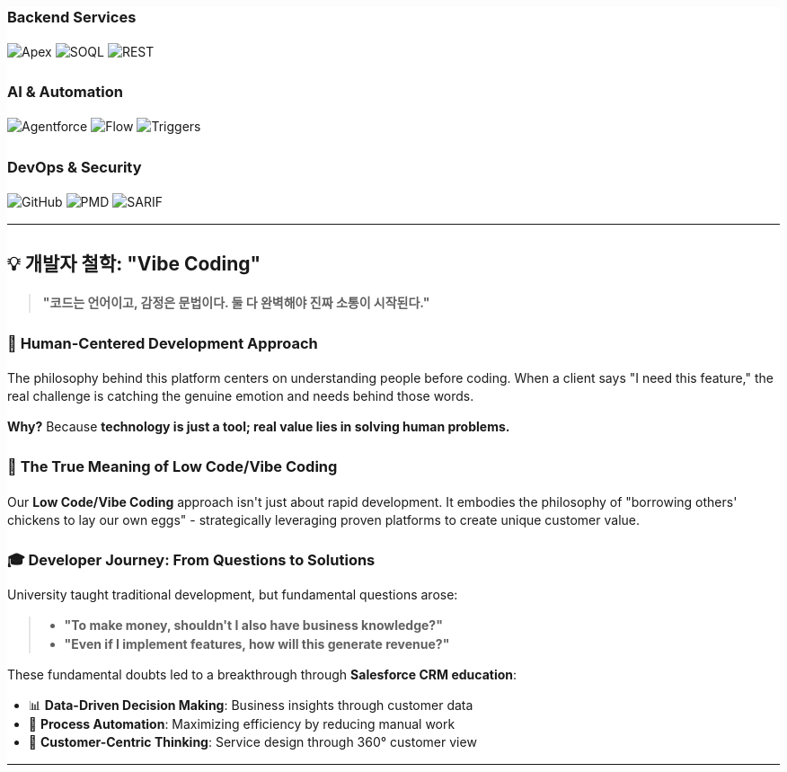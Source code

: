 ### **Backend Services**
![Apex](https://img.shields.io/badge/Apex_Classes-00A1E0?style=for-the-badge&logo=salesforce&logoColor=white)
![SOQL](https://img.shields.io/badge/SOQL_Optimization-7B68EE?style=for-the-badge&logo=postgresql&logoColor=white)
![REST](https://img.shields.io/badge/REST_APIs-009639?style=for-the-badge&logo=fastapi&logoColor=white)

### **AI & Automation**
![Agentforce](https://img.shields.io/badge/Agentforce_AI-9C27B0?style=for-the-badge&logo=robot&logoColor=white)
![Flow](https://img.shields.io/badge/Flow_Builder-00D084?style=for-the-badge&logo=salesforce&logoColor=white)
![Triggers](https://img.shields.io/badge/Apex_Triggers-FF1744?style=for-the-badge&logo=salesforce&logoColor=white)

### **DevOps & Security**
![GitHub](https://img.shields.io/badge/GitHub_Actions-181717?style=for-the-badge&logo=github&logoColor=white)
![PMD](https://img.shields.io/badge/PMD_Security-FF4500?style=for-the-badge&logo=security&logoColor=white)
![SARIF](https://img.shields.io/badge/SARIF_Framework-4CAF50?style=for-the-badge&logo=shield&logoColor=white)

</div>

---

## 💡 개발자 철학: "Vibe Coding"

> **"코드는 언어이고, 감정은 문법이다. 둘 다 완벽해야 진짜 소통이 시작된다."**

### 🧠 **Human-Centered Development Approach**

The philosophy behind this platform centers on understanding people before coding. When a client says "I need this feature," the real challenge is catching the genuine emotion and needs behind those words.

**Why?** Because **technology is just a tool; real value lies in solving human problems.**

### 🔧 **The True Meaning of Low Code/Vibe Coding**

Our **Low Code/Vibe Coding** approach isn't just about rapid development. It embodies the philosophy of "borrowing others' chickens to lay our own eggs" - strategically leveraging proven platforms to create unique customer value.

### 🎓 **Developer Journey: From Questions to Solutions**

University taught traditional development, but fundamental questions arose:

> - **"To make money, shouldn't I also have business knowledge?"**
> - **"Even if I implement features, how will this generate revenue?"**

These fundamental doubts led to a breakthrough through **Salesforce CRM education**:

- 📊 **Data-Driven Decision Making**: Business insights through customer data
- 🔄 **Process Automation**: Maximizing efficiency by reducing manual work
- 🎯 **Customer-Centric Thinking**: Service design through 360° customer view

---